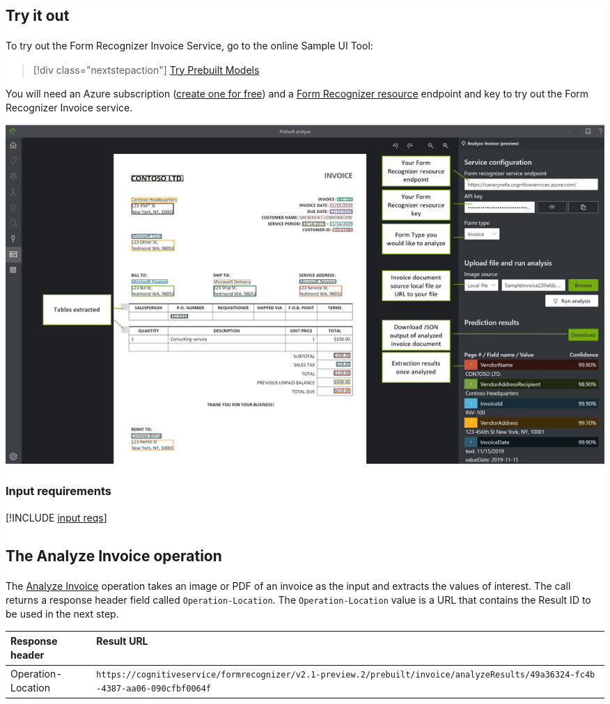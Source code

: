 
## Try it out

To try out the Form Recognizer Invoice Service, go to the online Sample UI Tool:

> [!div class="nextstepaction"]
> [Try Prebuilt Models](https://fott-preview.azurewebsites.net/)

You will need an Azure subscription ([create one for free](https://azure.microsoft.com/free/cognitive-services)) and a [Form Recognizer resource](https://ms.portal.azure.com/#create/Microsoft.CognitiveServicesFormRecognizer) endpoint and key to try out the Form Recognizer Invoice service. 

![Analyzed invoice example](./media/analyze-invoice.png)


### Input requirements 

[!INCLUDE [input reqs](./includes/input-requirements-receipts.md)]

## The Analyze Invoice operation

The [Analyze Invoice](https://westcentralus.dev.cognitive.microsoft.com/docs/services/form-recognizer-api-v2-1-preview-2/operations/5ed8c9843c2794cbb1a96291) operation takes an image or PDF of an invoice as the input and extracts the values of interest. The call returns a response header field called `Operation-Location`. The `Operation-Location` value is a URL that contains the Result ID to be used in the next step.

|Response header| Result URL |
|:-----|:----|
|Operation-Location | `https://cognitiveservice/formrecognizer/v2.1-preview.2/prebuilt/invoice/analyzeResults/49a36324-fc4b-4387-aa06-090cfbf0064f` |
